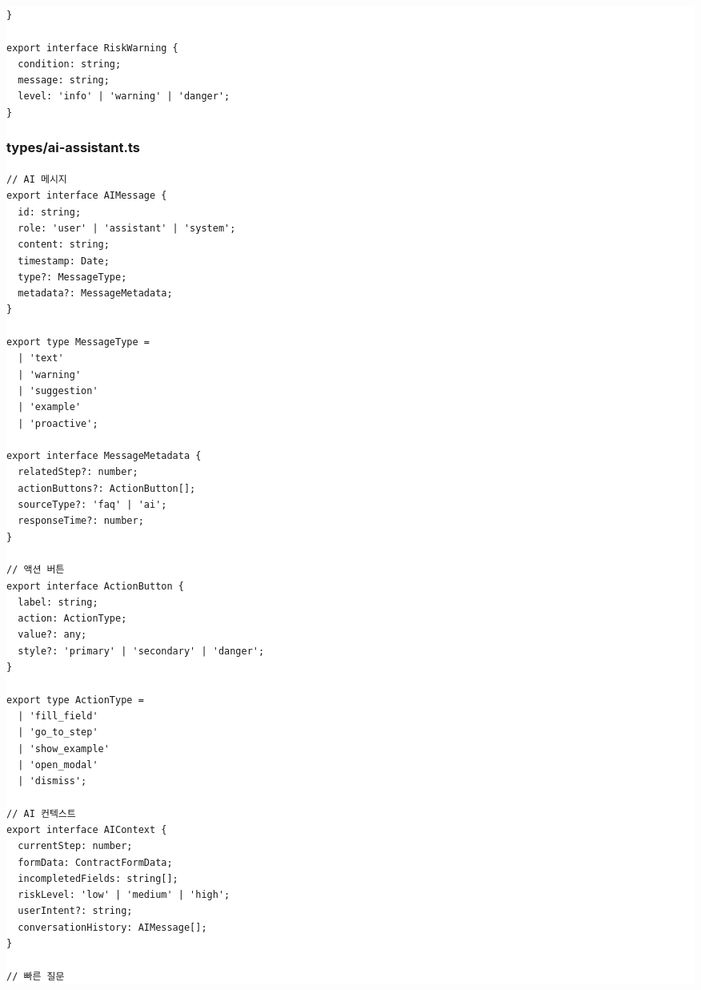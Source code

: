 ```tsx
}

export interface RiskWarning {
  condition: string;
  message: string;
  level: 'info' | 'warning' | 'danger';
}

```

### types/ai-assistant.ts

```tsx
// AI 메시지
export interface AIMessage {
  id: string;
  role: 'user' | 'assistant' | 'system';
  content: string;
  timestamp: Date;
  type?: MessageType;
  metadata?: MessageMetadata;
}

export type MessageType =
  | 'text'
  | 'warning'
  | 'suggestion'
  | 'example'
  | 'proactive';

export interface MessageMetadata {
  relatedStep?: number;
  actionButtons?: ActionButton[];
  sourceType?: 'faq' | 'ai';
  responseTime?: number;
}

// 액션 버튼
export interface ActionButton {
  label: string;
  action: ActionType;
  value?: any;
  style?: 'primary' | 'secondary' | 'danger';
}

export type ActionType =
  | 'fill_field'
  | 'go_to_step'
  | 'show_example'
  | 'open_modal'
  | 'dismiss';

// AI 컨텍스트
export interface AIContext {
  currentStep: number;
  formData: ContractFormData;
  incompletedFields: string[];
  riskLevel: 'low' | 'medium' | 'high';
  userIntent?: string;
  conversationHistory: AIMessage[];
}

// 빠른 질문
```